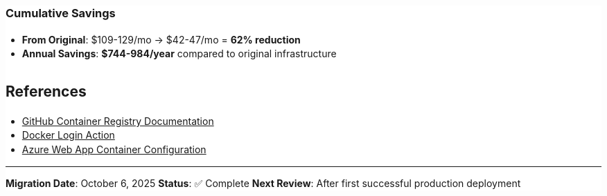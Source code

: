 ### Cumulative Savings
- **From Original**: $109-129/mo → $42-47/mo = **62% reduction**
- **Annual Savings**: **$744-984/year** compared to original infrastructure

## References

- [GitHub Container Registry Documentation](https://docs.github.com/en/packages/working-with-a-github-packages-registry/working-with-the-container-registry)
- [Docker Login Action](https://github.com/docker/login-action)
- [Azure Web App Container Configuration](https://learn.microsoft.com/en-us/azure/app-service/configure-custom-container)

---

**Migration Date**: October 6, 2025
**Status**: ✅ Complete
**Next Review**: After first successful production deployment
